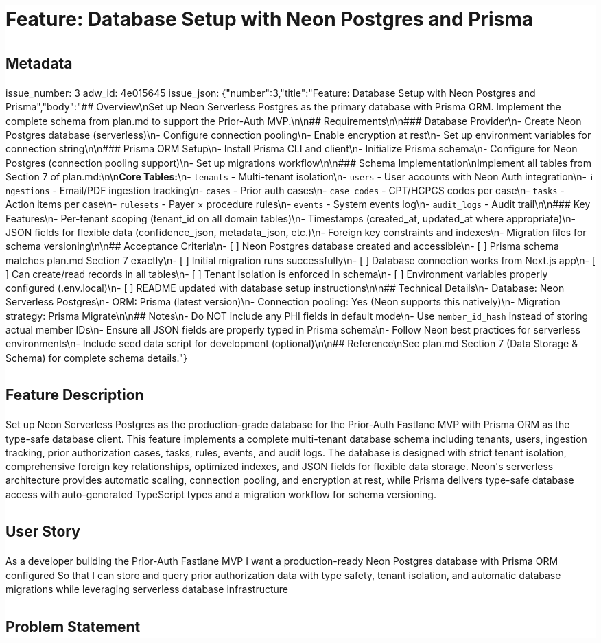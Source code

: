 # Feature: Database Setup with Neon Postgres and Prisma

## Metadata
issue_number: 3
adw_id: 4e015645
issue_json: {"number":3,"title":"Feature: Database Setup with Neon Postgres and Prisma","body":"## Overview\nSet up Neon Serverless Postgres as the primary database with Prisma ORM. Implement the complete schema from plan.md to support the Prior-Auth MVP.\n\n## Requirements\n\n### Database Provider\n- Create Neon Postgres database (serverless)\n- Configure connection pooling\n- Enable encryption at rest\n- Set up environment variables for connection string\n\n### Prisma ORM Setup\n- Install Prisma CLI and client\n- Initialize Prisma schema\n- Configure for Neon Postgres (connection pooling support)\n- Set up migrations workflow\n\n### Schema Implementation\nImplement all tables from Section 7 of plan.md:\n\n**Core Tables:**\n- `tenants` - Multi-tenant isolation\n- `users` - User accounts with Neon Auth integration\n- `ingestions` - Email/PDF ingestion tracking\n- `cases` - Prior auth cases\n- `case_codes` - CPT/HCPCS codes per case\n- `tasks` - Action items per case\n- `rulesets` - Payer × procedure rules\n- `events` - System events log\n- `audit_logs` - Audit trail\n\n### Key Features\n- Per-tenant scoping (tenant_id on all domain tables)\n- Timestamps (created_at, updated_at where appropriate)\n- JSON fields for flexible data (confidence_json, metadata_json, etc.)\n- Foreign key constraints and indexes\n- Migration files for schema versioning\n\n## Acceptance Criteria\n- [ ] Neon Postgres database created and accessible\n- [ ] Prisma schema matches plan.md Section 7 exactly\n- [ ] Initial migration runs successfully\n- [ ] Database connection works from Next.js app\n- [ ] Can create/read records in all tables\n- [ ] Tenant isolation is enforced in schema\n- [ ] Environment variables properly configured (.env.local)\n- [ ] README updated with database setup instructions\n\n## Technical Details\n- Database: Neon Serverless Postgres\n- ORM: Prisma (latest version)\n- Connection pooling: Yes (Neon supports this natively)\n- Migration strategy: Prisma Migrate\n\n## Notes\n- Do NOT include any PHI fields in default mode\n- Use `member_id_hash` instead of storing actual member IDs\n- Ensure all JSON fields are properly typed in Prisma schema\n- Follow Neon best practices for serverless environments\n- Include seed data script for development (optional)\n\n## Reference\nSee plan.md Section 7 (Data Storage & Schema) for complete schema details."}

## Feature Description

Set up Neon Serverless Postgres as the production-grade database for the Prior-Auth Fastlane MVP with Prisma ORM as the type-safe database client. This feature implements a complete multi-tenant database schema including tenants, users, ingestion tracking, prior authorization cases, tasks, rules, events, and audit logs. The database is designed with strict tenant isolation, comprehensive foreign key relationships, optimized indexes, and JSON fields for flexible data storage. Neon's serverless architecture provides automatic scaling, connection pooling, and encryption at rest, while Prisma delivers type-safe database access with auto-generated TypeScript types and a migration workflow for schema versioning.

## User Story

As a developer building the Prior-Auth Fastlane MVP
I want a production-ready Neon Postgres database with Prisma ORM configured
So that I can store and query prior authorization data with type safety, tenant isolation, and automatic database migrations while leveraging serverless database infrastructure

## Problem Statement
